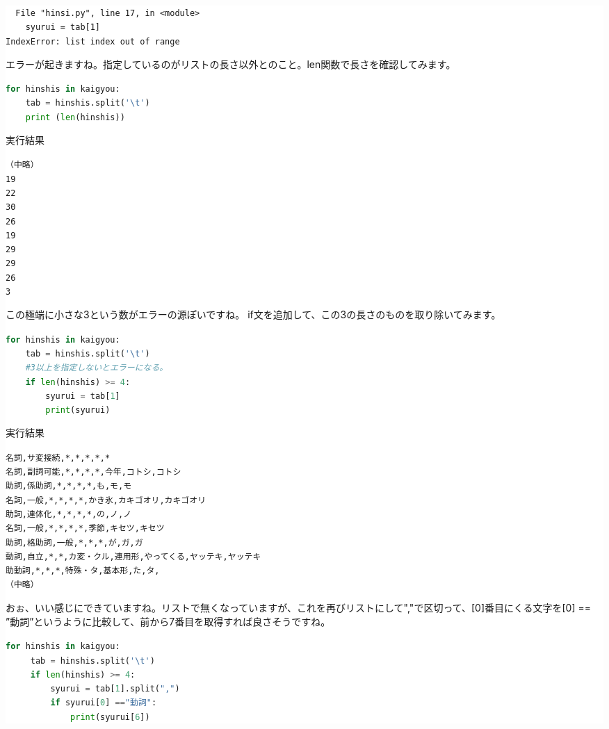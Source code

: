 ```
  File "hinsi.py", line 17, in <module>
    syurui = tab[1]
IndexError: list index out of range
```
エラーが起きますね。指定しているのがリストの長さ以外とのこと。len関数で長さを確認してみます。

```python
for hinshis in kaigyou:
    tab = hinshis.split('\t')
    print (len(hinshis))
```
実行結果

```
（中略）
19
22
30
26
19
29
29
26
3
```
この極端に小さな3という数がエラーの源ぽいですね。
if文を追加して、この3の長さのものを取り除いてみます。

```python
for hinshis in kaigyou:
    tab = hinshis.split('\t')
    #3以上を指定しないとエラーになる。
    if len(hinshis) >= 4:
        syurui = tab[1]
        print(syurui)
```
実行結果
```
名詞,サ変接続,*,*,*,*,*
名詞,副詞可能,*,*,*,*,今年,コトシ,コトシ
助詞,係助詞,*,*,*,*,も,モ,モ
名詞,一般,*,*,*,*,かき氷,カキゴオリ,カキゴオリ
助詞,連体化,*,*,*,*,の,ノ,ノ
名詞,一般,*,*,*,*,季節,キセツ,キセツ
助詞,格助詞,一般,*,*,*,が,ガ,ガ
動詞,自立,*,*,カ変・クル,連用形,やってくる,ヤッテキ,ヤッテキ
助動詞,*,*,*,特殊・タ,基本形,た,タ,
（中略）
```
おぉ、いい感じにできていますね。リストで無くなっていますが、これを再びリストにして","で区切って、[0]番目にくる文字を[0] == ”動詞”というように比較して、前から7番目を取得すれば良さそうですね。

```python
for hinshis in kaigyou:
     tab = hinshis.split('\t')
     if len(hinshis) >= 4:
         syurui = tab[1].split(",")
         if syurui[0] =="動詞":
             print(syurui[6])
```
